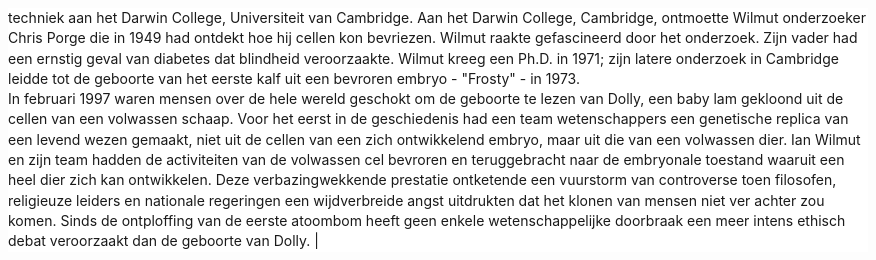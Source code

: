 techniek aan het Darwin College, Universiteit van Cambridge. Aan het Darwin College, Cambridge, ontmoette Wilmut onderzoeker Chris Porge die in 1949 had ontdekt hoe hij cellen kon bevriezen. Wilmut raakte gefascineerd door het onderzoek. Zijn vader had een ernstig geval van diabetes dat blindheid veroorzaakte. Wilmut kreeg een Ph.D. in 1971; zijn latere onderzoek in Cambridge leidde tot de geboorte van het eerste kalf uit een bevroren embryo - "Frosty" - in 1973.<br/>In februari 1997 waren mensen over de hele wereld geschokt om de geboorte te lezen van Dolly, een baby lam gekloond uit de cellen van een volwassen schaap. Voor het eerst in de geschiedenis had een team wetenschappers een genetische replica van een levend wezen gemaakt, niet uit de cellen van een zich ontwikkelend embryo, maar uit die van een volwassen dier. Ian Wilmut en zijn team hadden de activiteiten van de volwassen cel bevroren en teruggebracht naar de embryonale toestand waaruit een heel dier zich kan ontwikkelen. Deze verbazingwekkende prestatie ontketende een vuurstorm van controverse toen filosofen, religieuze leiders en nationale regeringen een wijdverbreide angst uitdrukten dat het klonen van mensen niet ver achter zou komen. Sinds de ontploffing van de eerste atoombom heeft geen enkele wetenschappelijke doorbraak een meer intens ethisch debat veroorzaakt dan de geboorte van Dolly. |